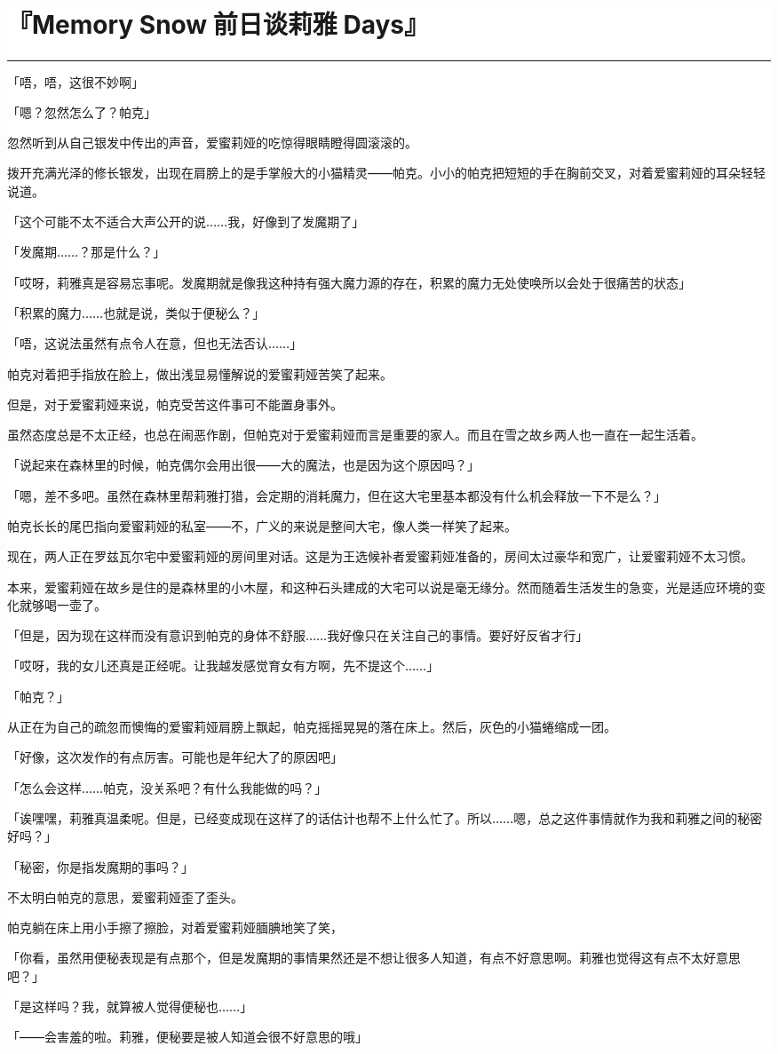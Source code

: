 # 『Memory Snow 前日谈莉雅 Days』

------

「唔，唔，这很不妙啊」

「嗯？忽然怎么了？帕克」

忽然听到从自己银发中传出的声音，爱蜜莉娅的吃惊得眼睛瞪得圆滚滚的。

拨开充满光泽的修长银发，出现在肩膀上的是手掌般大的小猫精灵——帕克。小小的帕克把短短的手在胸前交叉，对着爱蜜莉娅的耳朵轻轻说道。

「这个可能不太不适合大声公开的说……我，好像到了发魔期了」

「发魔期……？那是什么？」

「哎呀，莉雅真是容易忘事呢。发魔期就是像我这种持有强大魔力源的存在，积累的魔力无处使唤所以会处于很痛苦的状态」

「积累的魔力……也就是说，类似于便秘么？」

「唔，这说法虽然有点令人在意，但也无法否认……」

帕克对着把手指放在脸上，做出浅显易懂解说的爱蜜莉娅苦笑了起来。

但是，对于爱蜜莉娅来说，帕克受苦这件事可不能置身事外。

虽然态度总是不太正经，也总在闹恶作剧，但帕克对于爱蜜莉娅而言是重要的家人。而且在雪之故乡两人也一直在一起生活着。

「说起来在森林里的时候，帕克偶尔会用出很——大的魔法，也是因为这个原因吗？」

「嗯，差不多吧。虽然在森林里帮莉雅打猎，会定期的消耗魔力，但在这大宅里基本都没有什么机会释放一下不是么？」

帕克长长的尾巴指向爱蜜莉娅的私室——不，广义的来说是整间大宅，像人类一样笑了起来。

现在，两人正在罗兹瓦尔宅中爱蜜莉娅的房间里对话。这是为王选候补者爱蜜莉娅准备的，房间太过豪华和宽广，让爱蜜莉娅不太习惯。

本来，爱蜜莉娅在故乡是住的是森林里的小木屋，和这种石头建成的大宅可以说是毫无缘分。然而随着生活发生的急变，光是适应环境的变化就够喝一壶了。

「但是，因为现在这样而没有意识到帕克的身体不舒服……我好像只在关注自己的事情。要好好反省才行」

「哎呀，我的女儿还真是正经呢。让我越发感觉育女有方啊，先不提这个……」

「帕克？」

从正在为自己的疏忽而懊悔的爱蜜莉娅肩膀上飘起，帕克摇摇晃晃的落在床上。然后，灰色的小猫蜷缩成一团。

「好像，这次发作的有点厉害。可能也是年纪大了的原因吧」

「怎么会这样……帕克，没关系吧？有什么我能做的吗？」

「诶嘿嘿，莉雅真温柔呢。但是，已经变成现在这样了的话估计也帮不上什么忙了。所以……嗯，总之这件事情就作为我和莉雅之间的秘密好吗？」

「秘密，你是指发魔期的事吗？」

不太明白帕克的意思，爱蜜莉娅歪了歪头。

帕克躺在床上用小手擦了擦脸，对着爱蜜莉娅腼腆地笑了笑，

「你看，虽然用便秘表现是有点那个，但是发魔期的事情果然还是不想让很多人知道，有点不好意思啊。莉雅也觉得这有点不太好意思吧？」

「是这样吗？我，就算被人觉得便秘也……」

「——会害羞的啦。莉雅，便秘要是被人知道会很不好意思的哦」

